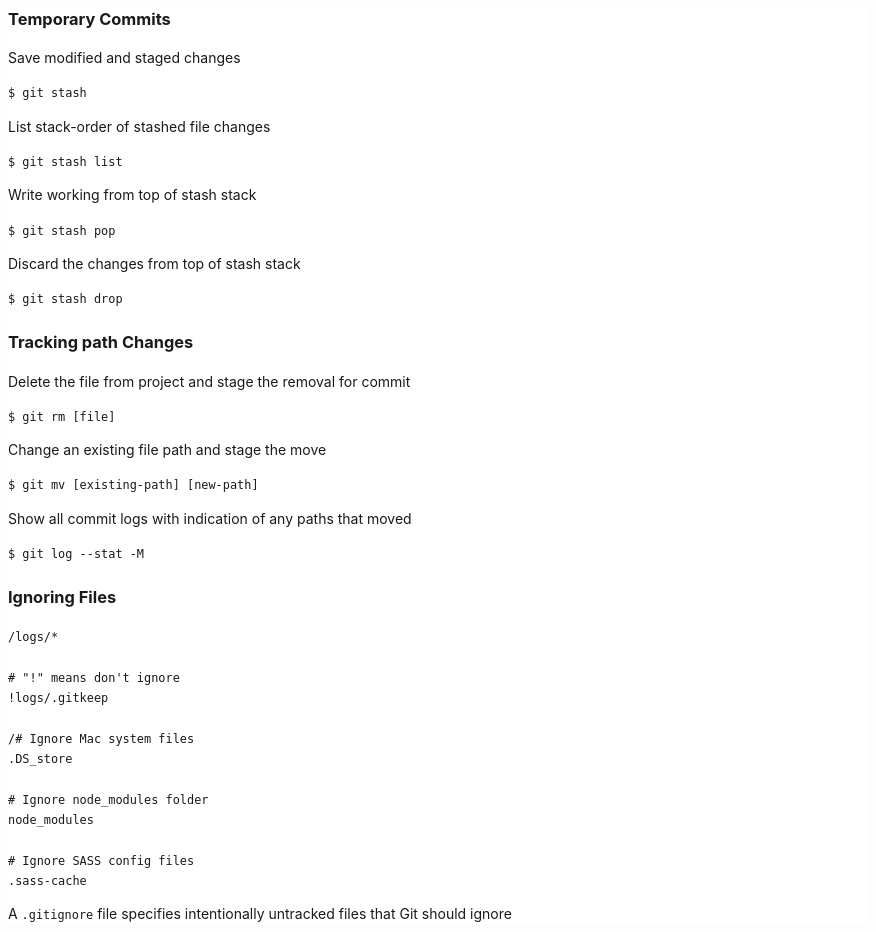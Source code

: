 
### Temporary Commits

Save modified and staged changes
``` shell script
$ git stash
```

List stack-order of stashed file changes
``` shell script
$ git stash list
```

Write working from top of stash stack
``` shell script
$ git stash pop
```

Discard the changes from top of stash stack
``` shell script
$ git stash drop
```




### Tracking path Changes
Delete the file from project and stage the removal for commit
``` shell script
$ git rm [file]
```

Change an existing file path and stage the move
``` shell script
$ git mv [existing-path] [new-path]
```

Show all commit logs with indication of any paths that moved
``` shell script
$ git log --stat -M
```


### Ignoring Files

```
/logs/*

# "!" means don't ignore 
!logs/.gitkeep

/# Ignore Mac system files
.DS_store

# Ignore node_modules folder
node_modules

# Ignore SASS config files
.sass-cache
```
A `.gitignore` file specifies intentionally untracked files that Git should ignore
